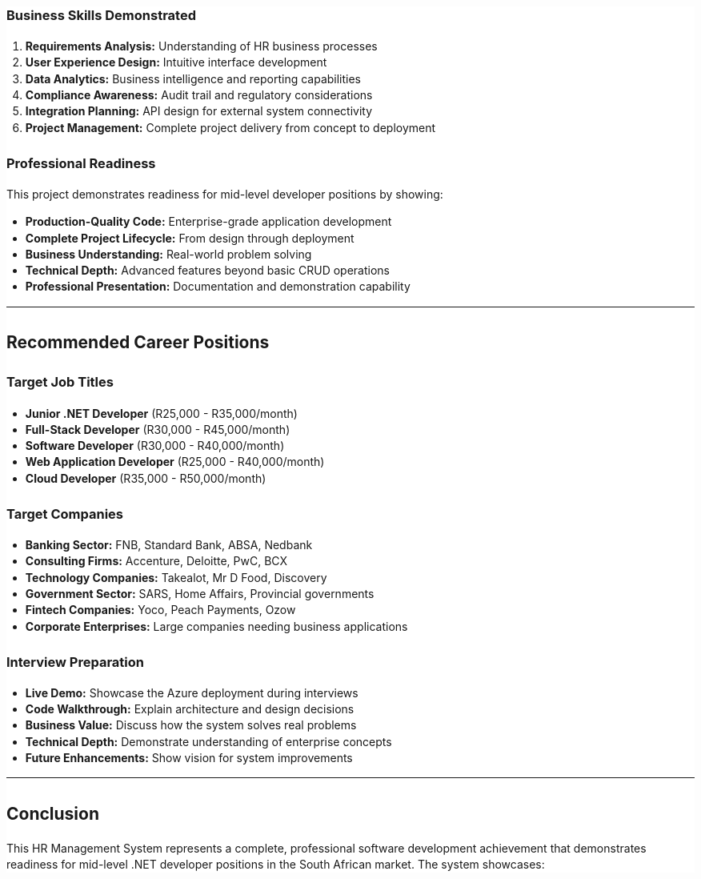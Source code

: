### Business Skills Demonstrated
1. **Requirements Analysis:** Understanding of HR business processes
2. **User Experience Design:** Intuitive interface development
3. **Data Analytics:** Business intelligence and reporting capabilities
4. **Compliance Awareness:** Audit trail and regulatory considerations
5. **Integration Planning:** API design for external system connectivity
6. **Project Management:** Complete project delivery from concept to deployment

### Professional Readiness
This project demonstrates readiness for mid-level developer positions by showing:
- **Production-Quality Code:** Enterprise-grade application development
- **Complete Project Lifecycle:** From design through deployment
- **Business Understanding:** Real-world problem solving
- **Technical Depth:** Advanced features beyond basic CRUD operations
- **Professional Presentation:** Documentation and demonstration capability

---

## Recommended Career Positions

### Target Job Titles
- **Junior .NET Developer** (R25,000 - R35,000/month)
- **Full-Stack Developer** (R30,000 - R45,000/month)
- **Software Developer** (R30,000 - R40,000/month)
- **Web Application Developer** (R25,000 - R40,000/month)
- **Cloud Developer** (R35,000 - R50,000/month)

### Target Companies
- **Banking Sector:** FNB, Standard Bank, ABSA, Nedbank
- **Consulting Firms:** Accenture, Deloitte, PwC, BCX
- **Technology Companies:** Takealot, Mr D Food, Discovery
- **Government Sector:** SARS, Home Affairs, Provincial governments
- **Fintech Companies:** Yoco, Peach Payments, Ozow
- **Corporate Enterprises:** Large companies needing business applications

### Interview Preparation
- **Live Demo:** Showcase the Azure deployment during interviews
- **Code Walkthrough:** Explain architecture and design decisions
- **Business Value:** Discuss how the system solves real problems
- **Technical Depth:** Demonstrate understanding of enterprise concepts
- **Future Enhancements:** Show vision for system improvements

---

## Conclusion

This HR Management System represents a complete, professional software development achievement that demonstrates readiness for mid-level .NET developer positions in the South African market. The system showcases:
